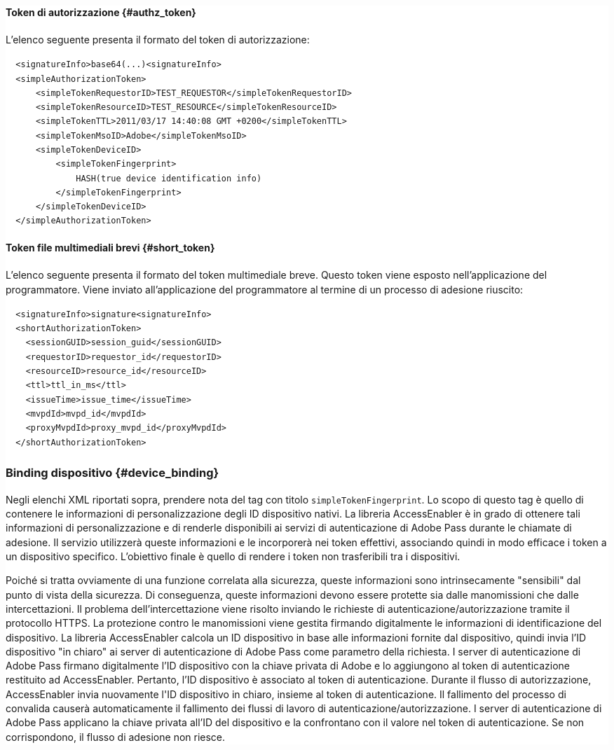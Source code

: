
#### Token di autorizzazione {#authz_token}

L’elenco seguente presenta il formato del token di autorizzazione:

```
  <signatureInfo>base64(...)<signatureInfo>
  <simpleAuthorizationToken>
      <simpleTokenRequestorID>TEST_REQUESTOR</simpleTokenRequestorID>
      <simpleTokenResourceID>TEST_RESOURCE</simpleTokenResourceID>
      <simpleTokenTTL>2011/03/17 14:40:08 GMT +0200</simpleTokenTTL>
      <simpleTokenMsoID>Adobe</simpleTokenMsoID>
      <simpleTokenDeviceID>
          <simpleTokenFingerprint>
              HASH(true device identification info)
          </simpleTokenFingerprint>
      </simpleTokenDeviceID>
  </simpleAuthorizationToken>
```


#### Token file multimediali brevi {#short_token}

L’elenco seguente presenta il formato del token multimediale breve. Questo token viene esposto nell’applicazione del programmatore. Viene inviato all’applicazione del programmatore al termine di un processo di adesione riuscito:

```
  <signatureInfo>signature<signatureInfo>
  <shortAuthorizationToken>
    <sessionGUID>session_guid</sessionGUID>
    <requestorID>requestor_id</requestorID>
    <resourceID>resource_id</resourceID>
    <ttl>ttl_in_ms</ttl>
    <issueTime>issue_time</issueTime>
    <mvpdId>mvpd_id</mvpdId>
    <proxyMvpdId>proxy_mvpd_id</proxyMvpdId>
  </shortAuthorizationToken>
```


### Binding dispositivo {#device_binding}

Negli elenchi XML riportati sopra, prendere nota del tag con titolo `simpleTokenFingerprint`. Lo scopo di questo tag è quello di contenere le informazioni di personalizzazione degli ID dispositivo nativi. La libreria AccessEnabler è in grado di ottenere tali informazioni di personalizzazione e di renderle disponibili ai servizi di autenticazione di Adobe Pass durante le chiamate di adesione. Il servizio utilizzerà queste informazioni e le incorporerà nei token effettivi, associando quindi in modo efficace i token a un dispositivo specifico. L’obiettivo finale è quello di rendere i token non trasferibili tra i dispositivi.



Poiché si tratta ovviamente di una funzione correlata alla sicurezza, queste informazioni sono intrinsecamente &quot;sensibili&quot; dal punto di vista della sicurezza. Di conseguenza, queste informazioni devono essere protette sia dalle manomissioni che dalle intercettazioni. Il problema dell’intercettazione viene risolto inviando le richieste di autenticazione/autorizzazione tramite il protocollo HTTPS. La protezione contro le manomissioni viene gestita firmando digitalmente le informazioni di identificazione del dispositivo. La libreria AccessEnabler calcola un ID dispositivo in base alle informazioni fornite dal dispositivo, quindi invia l’ID dispositivo &quot;in chiaro&quot; ai server di autenticazione di Adobe Pass come parametro della richiesta. I server di autenticazione di Adobe Pass firmano digitalmente l’ID dispositivo con la chiave privata di Adobe e lo aggiungono al token di autenticazione restituito ad AccessEnabler. Pertanto, l’ID dispositivo è associato al token di autenticazione. Durante il flusso di autorizzazione, AccessEnabler invia nuovamente l&#39;ID dispositivo in chiaro, insieme al token di autenticazione. Il fallimento del processo di convalida causerà automaticamente il fallimento dei flussi di lavoro di autenticazione/autorizzazione. I server di autenticazione di Adobe Pass applicano la chiave privata all’ID del dispositivo e la confrontano con il valore nel token di autenticazione. Se non corrispondono, il flusso di adesione non riesce.
